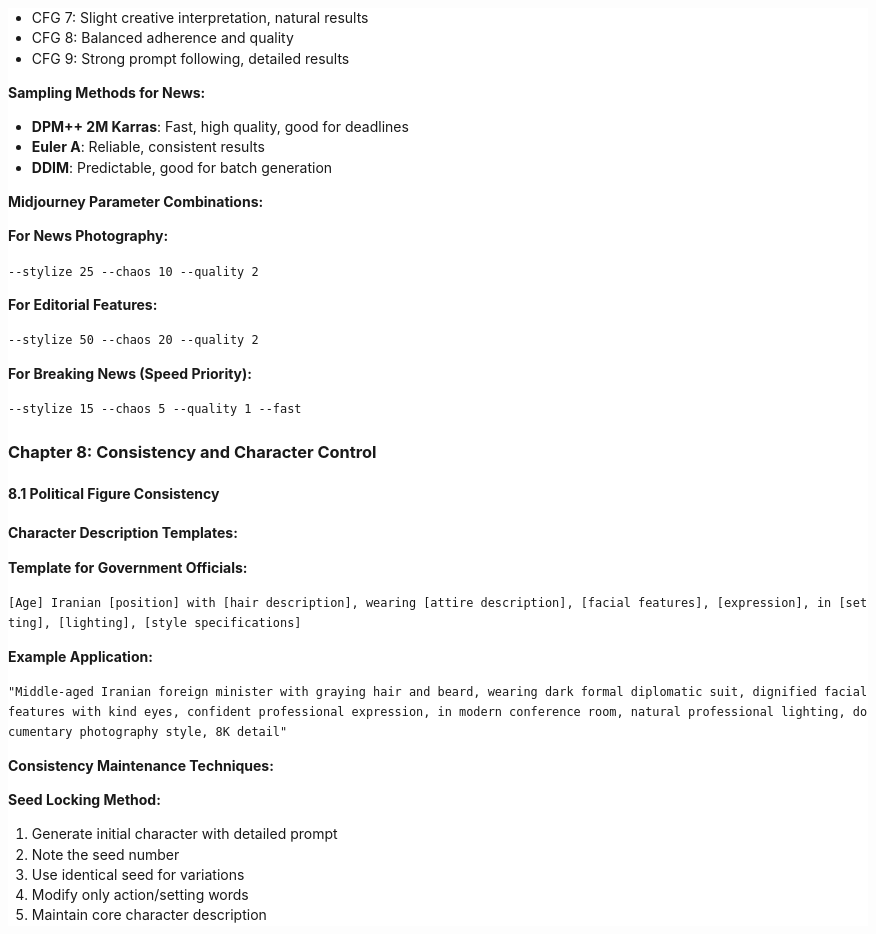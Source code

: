 - CFG 7: Slight creative interpretation, natural results
- CFG 8: Balanced adherence and quality
- CFG 9: Strong prompt following, detailed results

**Sampling Methods for News:**

- **DPM++ 2M Karras**: Fast, high quality, good for deadlines
- **Euler A**: Reliable, consistent results
- **DDIM**: Predictable, good for batch generation

**Midjourney Parameter Combinations:**

**For News Photography:**

```
--stylize 25 --chaos 10 --quality 2
```

**For Editorial Features:**

```
--stylize 50 --chaos 20 --quality 2
```

**For Breaking News (Speed Priority):**

```
--stylize 15 --chaos 5 --quality 1 --fast
```

### **Chapter 8: Consistency and Character Control**

#### 8.1 Political Figure Consistency

**Character Description Templates:**

**Template for Government Officials:**

```
[Age] Iranian [position] with [hair description], wearing [attire description], [facial features], [expression], in [setting], [lighting], [style specifications]
```

**Example Application:**

```
"Middle-aged Iranian foreign minister with graying hair and beard, wearing dark formal diplomatic suit, dignified facial features with kind eyes, confident professional expression, in modern conference room, natural professional lighting, documentary photography style, 8K detail"
```

**Consistency Maintenance Techniques:**

**Seed Locking Method:**

1. Generate initial character with detailed prompt
2. Note the seed number
3. Use identical seed for variations
4. Modify only action/setting words
5. Maintain core character description
